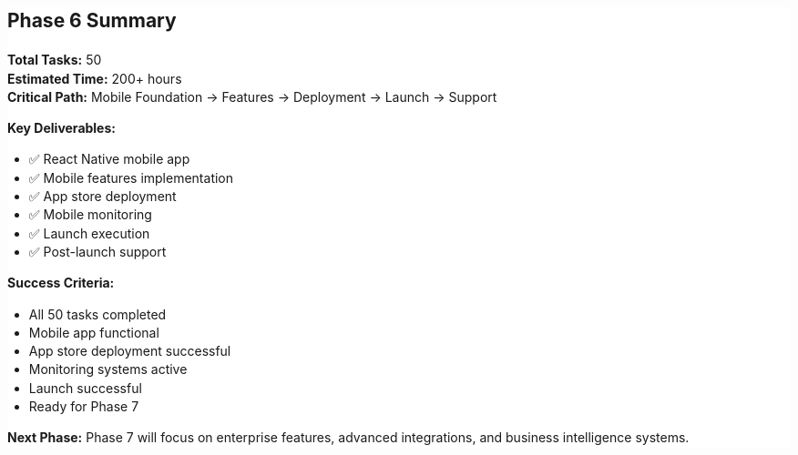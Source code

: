 
## Phase 6 Summary

**Total Tasks:** 50  
**Estimated Time:** 200+ hours  
**Critical Path:** Mobile Foundation → Features → Deployment → Launch → Support

**Key Deliverables:**

- ✅ React Native mobile app
- ✅ Mobile features implementation
- ✅ App store deployment
- ✅ Mobile monitoring
- ✅ Launch execution
- ✅ Post-launch support

**Success Criteria:**

- All 50 tasks completed
- Mobile app functional
- App store deployment successful
- Monitoring systems active
- Launch successful
- Ready for Phase 7

**Next Phase:** Phase 7 will focus on enterprise features, advanced integrations, and business intelligence systems.
